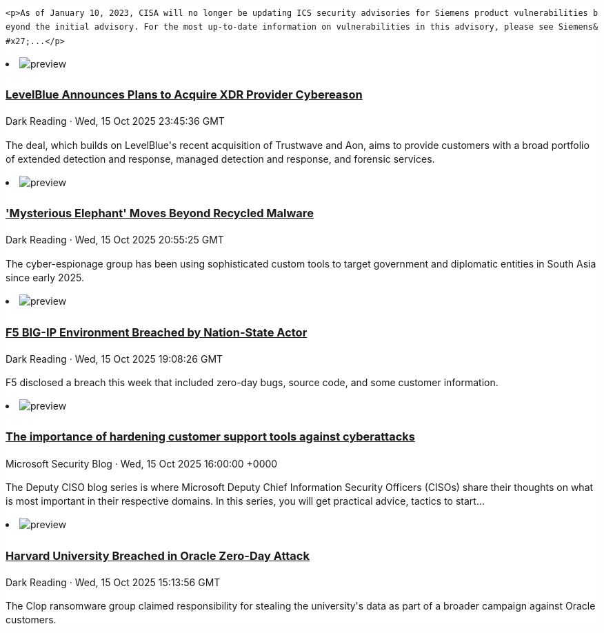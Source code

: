     <p>As of January 10, 2023, CISA will no longer be updating ICS security advisories for Siemens product vulnerabilities beyond the initial advisory. For the most up-to-date information on vulnerabilities in this advisory, please see Siemens&#x27;...</p>
  </div>
</li>
<li class="card">
  <img src="https://eu-images.contentstack.com/v3/assets/blt6d90778a997de1cd/bltf999ff06c39216c3/65c2989f8b307d040a0f39a9/artemisdiana-managed-detect-respond-shutterstock.jpg?width=1280&amp;auto=webp&amp;quality=80&amp;disable=upscale" alt="preview">
  <div>
    <h3><a href="https://www.darkreading.com/cyber-risk/levelblue-acquires-xdr-provider-cybereason" target="_blank" rel="noopener">LevelBlue Announces Plans to Acquire XDR Provider Cybereason</a></h3>
    <div class="meta">Dark Reading · Wed, 15 Oct 2025 23:45:36 GMT</div>
    <p>The deal, which builds on LevelBlue&#x27;s recent acquisition of Trustwave and Aon, aims to provide customers with a broad portfolio of extended detection and response, managed detection and response, and forensic services.</p>
  </div>
</li>
<li class="card">
  <img src="https://eu-images.contentstack.com/v3/assets/blt6d90778a997de1cd/blt6c9cb6851be75c71/68f00346996dacf756222f6c/elephant_Gulf_MG_shutterstock.jpg?width=1280&amp;auto=webp&amp;quality=80&amp;disable=upscale" alt="preview">
  <div>
    <h3><a href="https://www.darkreading.com/cyberattacks-data-breaches/mysterious-elephant-recycled-malware" target="_blank" rel="noopener">&#x27;Mysterious Elephant&#x27; Moves Beyond Recycled Malware</a></h3>
    <div class="meta">Dark Reading · Wed, 15 Oct 2025 20:55:25 GMT</div>
    <p>The cyber-espionage group has been using sophisticated custom tools to target government and diplomatic entities in South Asia since early 2025.</p>
  </div>
</li>
<li class="card">
  <img src="https://eu-images.contentstack.com/v3/assets/blt6d90778a997de1cd/bltc5185313d589944a/68efe2fa9ba281384940bfbf/F5_sign_John_Crowe_Alamy.jpg?width=1280&amp;auto=webp&amp;quality=80&amp;disable=upscale" alt="preview">
  <div>
    <h3><a href="https://www.darkreading.com/cyberattacks-data-breaches/f5-big-ip-environment-breached-nation-state-actor" target="_blank" rel="noopener">F5 BIG-IP Environment Breached by Nation-State Actor</a></h3>
    <div class="meta">Dark Reading · Wed, 15 Oct 2025 19:08:26 GMT</div>
    <p>F5 disclosed a breach this week that included zero-day bugs, source code, and some customer information.</p>
  </div>
</li>
<li class="card">
  <img src="https://www.microsoft.com/en-us/security/blog/wp-content/uploads/2025/10/thumbnail_image.webp" alt="preview">
  <div>
    <h3><a href="https://www.microsoft.com/en-us/security/blog/2025/10/15/the-importance-of-hardening-customer-support-tools-against-attack/" target="_blank" rel="noopener">The importance of hardening customer support tools against cyberattacks</a></h3>
    <div class="meta">Microsoft Security Blog · Wed, 15 Oct 2025 16:00:00 +0000</div>
    <p>The Deputy CISO blog series is where Microsoft Deputy Chief Information Security Officers (CISOs) share their thoughts on what is most important in their respective domains. In this series, you will get practical advice, tactics to start...</p>
  </div>
</li>
<li class="card">
  <img src="https://eu-images.contentstack.com/v3/assets/blt6d90778a997de1cd/blt747d10848c38f45e/68efbd93868b2ab4d52ef14c/harvard1800_Sonja_Blom_alamy.jpg?width=1280&amp;auto=webp&amp;quality=80&amp;disable=upscale" alt="preview">
  <div>
    <h3><a href="https://www.darkreading.com/cyberattacks-data-breaches/harvard-breached-oracle-zero-day-attack" target="_blank" rel="noopener">Harvard University Breached in Oracle Zero-Day Attack</a></h3>
    <div class="meta">Dark Reading · Wed, 15 Oct 2025 15:13:56 GMT</div>
    <p>The Clop ransomware group claimed responsibility for stealing the university&#x27;s data as part of a broader campaign against Oracle customers.</p>
  </div>
</li>